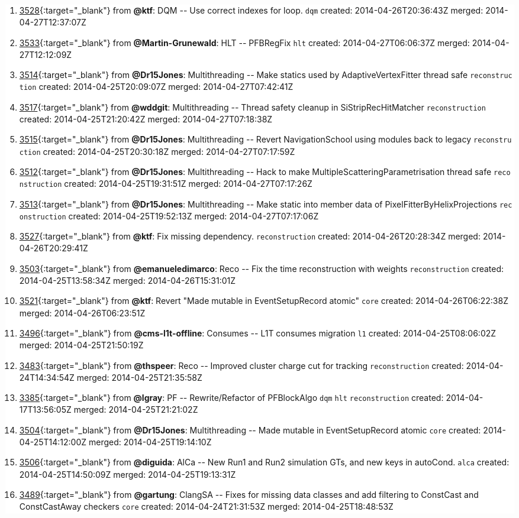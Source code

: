 1. [3528](http://github.com/cms-sw/cmssw/pull/3528){:target="_blank"}  from **@ktf**: DQM -- Use correct indexes for loop. `dqm`  created: 2014-04-26T20:36:43Z merged: 2014-04-27T12:37:07Z

1. [3533](http://github.com/cms-sw/cmssw/pull/3533){:target="_blank"}  from **@Martin-Grunewald**: HLT -- PFBRegFix `hlt`  created: 2014-04-27T06:06:37Z merged: 2014-04-27T12:12:09Z

1. [3514](http://github.com/cms-sw/cmssw/pull/3514){:target="_blank"}  from **@Dr15Jones**: Multithreading -- Make statics used by AdaptiveVertexFitter thread safe `reconstruction`  created: 2014-04-25T20:09:07Z merged: 2014-04-27T07:42:41Z

1. [3517](http://github.com/cms-sw/cmssw/pull/3517){:target="_blank"}  from **@wddgit**: Multithreading -- Thread safety cleanup in SiStripRecHitMatcher `reconstruction`  created: 2014-04-25T21:20:42Z merged: 2014-04-27T07:18:38Z

1. [3515](http://github.com/cms-sw/cmssw/pull/3515){:target="_blank"}  from **@Dr15Jones**: Multithreading -- Revert NavigationSchool using modules back to legacy `reconstruction`  created: 2014-04-25T20:30:18Z merged: 2014-04-27T07:17:59Z

1. [3512](http://github.com/cms-sw/cmssw/pull/3512){:target="_blank"}  from **@Dr15Jones**: Multithreading -- Hack to make MultipleScatteringParametrisation thread safe `reconstruction`  created: 2014-04-25T19:31:51Z merged: 2014-04-27T07:17:26Z

1. [3513](http://github.com/cms-sw/cmssw/pull/3513){:target="_blank"}  from **@Dr15Jones**: Multithreading -- Make static into member data of PixelFitterByHelixProjections `reconstruction`  created: 2014-04-25T19:52:13Z merged: 2014-04-27T07:17:06Z

1. [3527](http://github.com/cms-sw/cmssw/pull/3527){:target="_blank"}  from **@ktf**: Fix missing dependency. `reconstruction`  created: 2014-04-26T20:28:34Z merged: 2014-04-26T20:29:41Z

1. [3503](http://github.com/cms-sw/cmssw/pull/3503){:target="_blank"}  from **@emanueledimarco**: Reco -- Fix the time reconstruction with weights `reconstruction`  created: 2014-04-25T13:58:34Z merged: 2014-04-26T15:31:01Z

1. [3521](http://github.com/cms-sw/cmssw/pull/3521){:target="_blank"}  from **@ktf**: Revert "Made mutable in EventSetupRecord atomic" `core`  created: 2014-04-26T06:22:38Z merged: 2014-04-26T06:23:51Z

1. [3496](http://github.com/cms-sw/cmssw/pull/3496){:target="_blank"}  from **@cms-l1t-offline**: Consumes -- L1T consumes migration `l1`  created: 2014-04-25T08:06:02Z merged: 2014-04-25T21:50:19Z

1. [3483](http://github.com/cms-sw/cmssw/pull/3483){:target="_blank"}  from **@thspeer**: Reco -- Improved cluster charge cut for tracking `reconstruction`  created: 2014-04-24T14:34:54Z merged: 2014-04-25T21:35:58Z

1. [3385](http://github.com/cms-sw/cmssw/pull/3385){:target="_blank"}  from **@lgray**: PF -- Rewrite/Refactor of PFBlockAlgo `dqm`  `hlt`  `reconstruction`  created: 2014-04-17T13:56:05Z merged: 2014-04-25T21:21:02Z

1. [3504](http://github.com/cms-sw/cmssw/pull/3504){:target="_blank"}  from **@Dr15Jones**: Multithreading -- Made mutable in EventSetupRecord atomic `core`  created: 2014-04-25T14:12:00Z merged: 2014-04-25T19:14:10Z

1. [3506](http://github.com/cms-sw/cmssw/pull/3506){:target="_blank"}  from **@diguida**: AlCa -- New Run1 and Run2 simulation GTs, and new keys in autoCond. `alca`  created: 2014-04-25T14:50:09Z merged: 2014-04-25T19:13:31Z

1. [3489](http://github.com/cms-sw/cmssw/pull/3489){:target="_blank"}  from **@gartung**: ClangSA -- Fixes for missing data classes and add filtering to ConstCast and ConstCastAway checkers `core`  created: 2014-04-24T21:31:53Z merged: 2014-04-25T18:48:53Z
